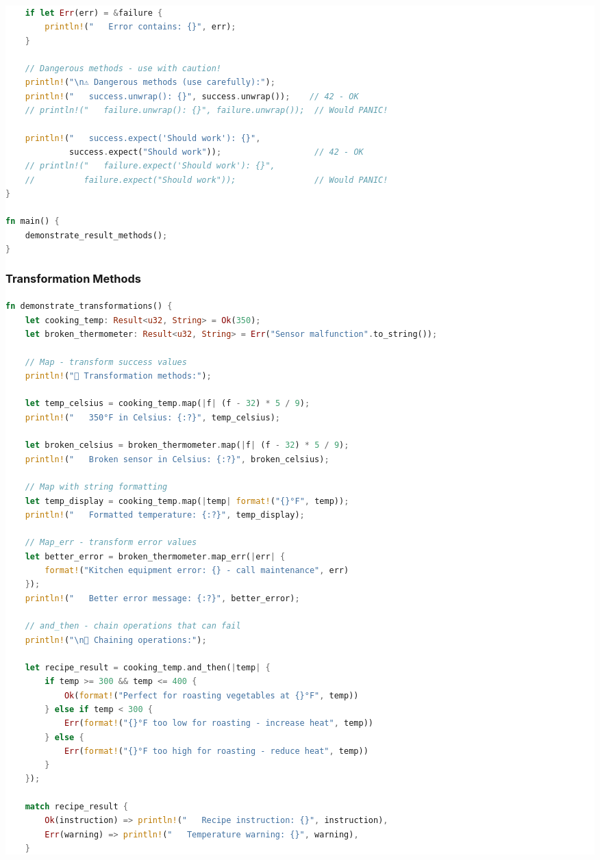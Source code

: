 ```rust
    if let Err(err) = &failure {
        println!("   Error contains: {}", err);
    }

    // Dangerous methods - use with caution!
    println!("\n⚠️ Dangerous methods (use carefully):");
    println!("   success.unwrap(): {}", success.unwrap());    // 42 - OK
    // println!("   failure.unwrap(): {}", failure.unwrap());  // Would PANIC!

    println!("   success.expect('Should work'): {}",
             success.expect("Should work"));                   // 42 - OK
    // println!("   failure.expect('Should work'): {}",
    //          failure.expect("Should work"));                // Would PANIC!
}

fn main() {
    demonstrate_result_methods();
}
```


### Transformation Methods

```rust
fn demonstrate_transformations() {
    let cooking_temp: Result<u32, String> = Ok(350);
    let broken_thermometer: Result<u32, String> = Err("Sensor malfunction".to_string());

    // Map - transform success values
    println!("🔄 Transformation methods:");

    let temp_celsius = cooking_temp.map(|f| (f - 32) * 5 / 9);
    println!("   350°F in Celsius: {:?}", temp_celsius);

    let broken_celsius = broken_thermometer.map(|f| (f - 32) * 5 / 9);
    println!("   Broken sensor in Celsius: {:?}", broken_celsius);

    // Map with string formatting
    let temp_display = cooking_temp.map(|temp| format!("{}°F", temp));
    println!("   Formatted temperature: {:?}", temp_display);

    // Map_err - transform error values
    let better_error = broken_thermometer.map_err(|err| {
        format!("Kitchen equipment error: {} - call maintenance", err)
    });
    println!("   Better error message: {:?}", better_error);

    // and_then - chain operations that can fail
    println!("\n🔗 Chaining operations:");

    let recipe_result = cooking_temp.and_then(|temp| {
        if temp >= 300 && temp <= 400 {
            Ok(format!("Perfect for roasting vegetables at {}°F", temp))
        } else if temp < 300 {
            Err(format!("{}°F too low for roasting - increase heat", temp))
        } else {
            Err(format!("{}°F too high for roasting - reduce heat", temp))
        }
    });

    match recipe_result {
        Ok(instruction) => println!("   Recipe instruction: {}", instruction),
        Err(warning) => println!("   Temperature warning: {}", warning),
    }
```